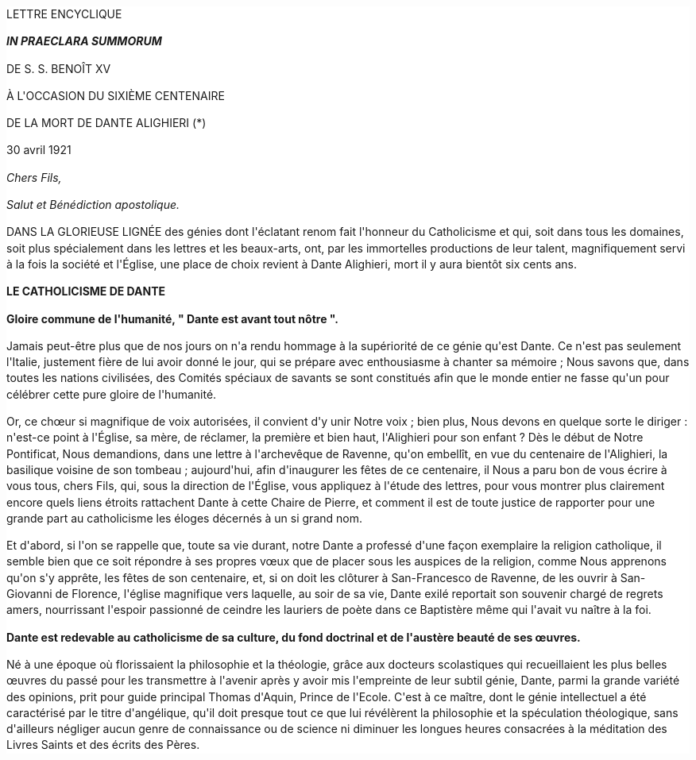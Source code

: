 LETTRE ENCYCLIQUE

***IN PRAECLARA SUMMORUM***

DE S. S. BENOÎT XV

À L'OCCASION DU SIXIÈME CENTENAIRE

DE LA MORT DE DANTE ALIGHIERI (\*)

30 avril 1921

*Chers Fils,*

*Salut et Bénédiction apostolique.*

DANS LA GLORIEUSE LIGNÉE des génies dont l'éclatant renom fait l'honneur du Catholicisme et qui, soit dans tous les domaines, soit plus spécialement dans les lettres et les beaux-arts, ont, par les immortelles productions de leur talent, magnifiquement servi à la fois la société et l'Église, une place de choix revient à Dante Alighieri, mort il y aura bientôt six cents ans.

**LE CATHOLICISME DE DANTE**

**Gloire commune de l'humanité, " Dante est avant tout nôtre ".**

Jamais peut-être plus que de nos jours on n'a rendu hommage à la supériorité de ce génie qu'est Dante. Ce n'est pas seulement l'Italie, justement fière de lui avoir donné le jour, qui se prépare avec enthousiasme à chanter sa mémoire ; Nous savons que, dans toutes les nations civilisées, des Comités spéciaux de savants se sont constitués afin que le monde entier ne fasse qu'un pour célébrer cette pure gloire de l'humanité.

Or, ce chœur si magnifique de voix autorisées, il convient d'y unir Notre voix ; bien plus, Nous devons en quelque sorte le diriger : n'est-ce point à l'Église, sa mère, de réclamer, la première et bien haut, l'Alighieri pour son enfant ? Dès le début de Notre Pontificat, Nous demandions, dans une lettre à l'archevêque de Ravenne, qu'on embellît, en vue du centenaire de l'Alighieri, la basilique voisine de son tombeau ; aujourd'hui, afin d'inaugurer les fêtes de ce centenaire, il Nous a paru bon de vous écrire à vous tous, chers Fils, qui, sous la direction de l'Église, vous appliquez à l'étude des lettres, pour vous montrer plus clairement encore quels liens étroits rattachent Dante à cette Chaire de Pierre, et comment il est de toute justice de rapporter pour une grande part au catholicisme les éloges décernés à un si grand nom.

Et d'abord, si l'on se rappelle que, toute sa vie durant, notre Dante a professé d'une façon exemplaire la religion catholique, il semble bien que ce soit répondre à ses propres vœux que de placer sous les auspices de la religion, comme Nous apprenons qu'on s'y apprête, les fêtes de son centenaire, et, si on doit les clôturer à San-Francesco de Ravenne, de les ouvrir à San-Giovanni de Florence, l'église magnifique vers laquelle, au soir de sa vie, Dante exilé reportait son souvenir chargé de regrets amers, nourrissant l'espoir passionné de ceindre les lauriers de poète dans ce Baptistère même qui l'avait vu naître à la foi.

**Dante est redevable au catholicisme de sa culture, du fond doctrinal et de l'austère beauté de ses œuvres.**

Né à une époque où florissaient la philosophie et la théologie, grâce aux docteurs scolastiques qui recueillaient les plus belles œuvres du passé pour les transmettre à l'avenir après y avoir mis l'empreinte de leur subtil génie, Dante, parmi la grande variété des opinions, prit pour guide principal Thomas d'Aquin, Prince de l'Ecole. C'est à ce maître, dont le génie intellectuel a été caractérisé par le titre d'angélique, qu'il doit presque tout ce que lui révélèrent la philosophie et la spéculation théologique, sans d'ailleurs négliger aucun genre de connaissance ou de science ni diminuer les longues heures consacrées à la méditation des Livres Saints et des écrits des Pères.
